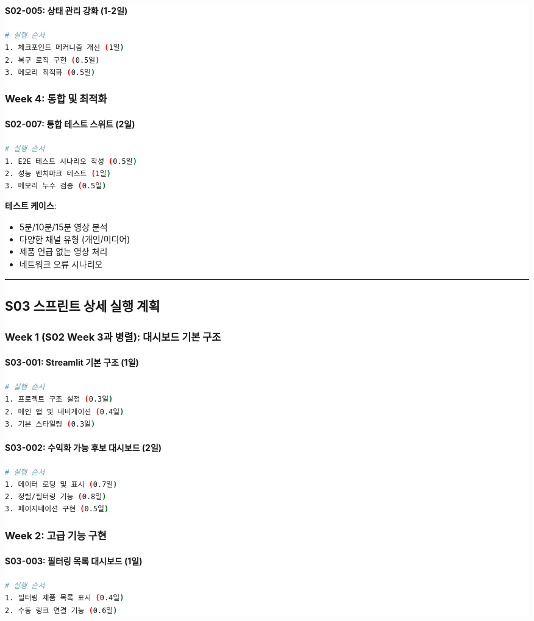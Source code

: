 #### S02-005: 상태 관리 강화 (1-2일)
```bash
# 실행 순서
1. 체크포인트 메커니즘 개선 (1일)
2. 복구 로직 구현 (0.5일)
3. 메모리 최적화 (0.5일)
```

### Week 4: 통합 및 최적화

#### S02-007: 통합 테스트 스위트 (2일)
```bash
# 실행 순서
1. E2E 테스트 시나리오 작성 (0.5일)
2. 성능 벤치마크 테스트 (1일)
3. 메모리 누수 검증 (0.5일)
```

**테스트 케이스**:
- 5분/10분/15분 영상 분석
- 다양한 채널 유형 (개인/미디어)
- 제품 언급 없는 영상 처리
- 네트워크 오류 시나리오

---

## S03 스프린트 상세 실행 계획

### Week 1 (S02 Week 3과 병렬): 대시보드 기본 구조

#### S03-001: Streamlit 기본 구조 (1일)
```bash
# 실행 순서
1. 프로젝트 구조 설정 (0.3일)
2. 메인 앱 및 네비게이션 (0.4일)
3. 기본 스타일링 (0.3일)
```

#### S03-002: 수익화 가능 후보 대시보드 (2일)
```bash
# 실행 순서
1. 데이터 로딩 및 표시 (0.7일)
2. 정렬/필터링 기능 (0.8일)
3. 페이지네이션 구현 (0.5일)
```

### Week 2: 고급 기능 구현

#### S03-003: 필터링 목록 대시보드 (1일)
```bash
# 실행 순서
1. 필터링 제품 목록 표시 (0.4일)
2. 수동 링크 연결 기능 (0.6일)
```

